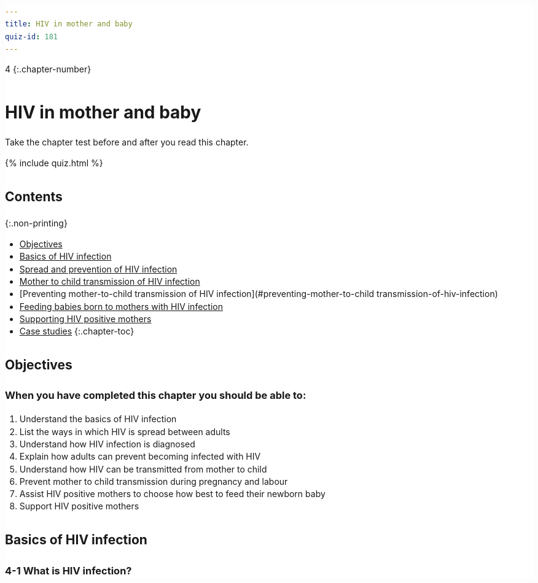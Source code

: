 ```yaml
---
title: HIV in mother and baby
quiz-id: 181
---
```


4
{:.chapter-number}

# HIV in mother and baby

Take the chapter test before and after you read this chapter.

{% include quiz.html %}

## Contents
{:.non-printing}

*	[Objectives](#objectives)
*	[Basics of HIV infection](#basics-of-hiv-infection)
*	[Spread and prevention of HIV infection](#spread-and-prevention-of-hiv-infection)
*	[Mother to child transmission of HIV infection](#mother-to-child-transmission-of-hiv-infection)
*	[Preventing mother-to-child transmission of HIV infection](#preventing-mother-to-child transmission-of-hiv-infection)
*	[Feeding babies born to mothers with HIV infection](#feeding-babies-born-to-mothers-with-hiv-infection)
*	[Supporting HIV positive mothers](#supporting-hiv-positive-mothers)
*	[Case studies](#case-study-1)
{:.chapter-toc}

## Objectives

### When you have completed this chapter you should be able to:

1.	Understand the basics of HIV infection
2.	List the ways in which HIV is spread between adults
3.	Understand how HIV infection is diagnosed
4.	Explain how adults can prevent becoming infected with HIV
5.	Understand how HIV can be transmitted from mother to child
6.	Prevent mother to child transmission during pregnancy and labour
7.	Assist HIV positive mothers to choose how best to feed their newborn baby
8.	Support HIV positive mothers


## Basics of HIV infection

### 4-1 What is HIV infection?
